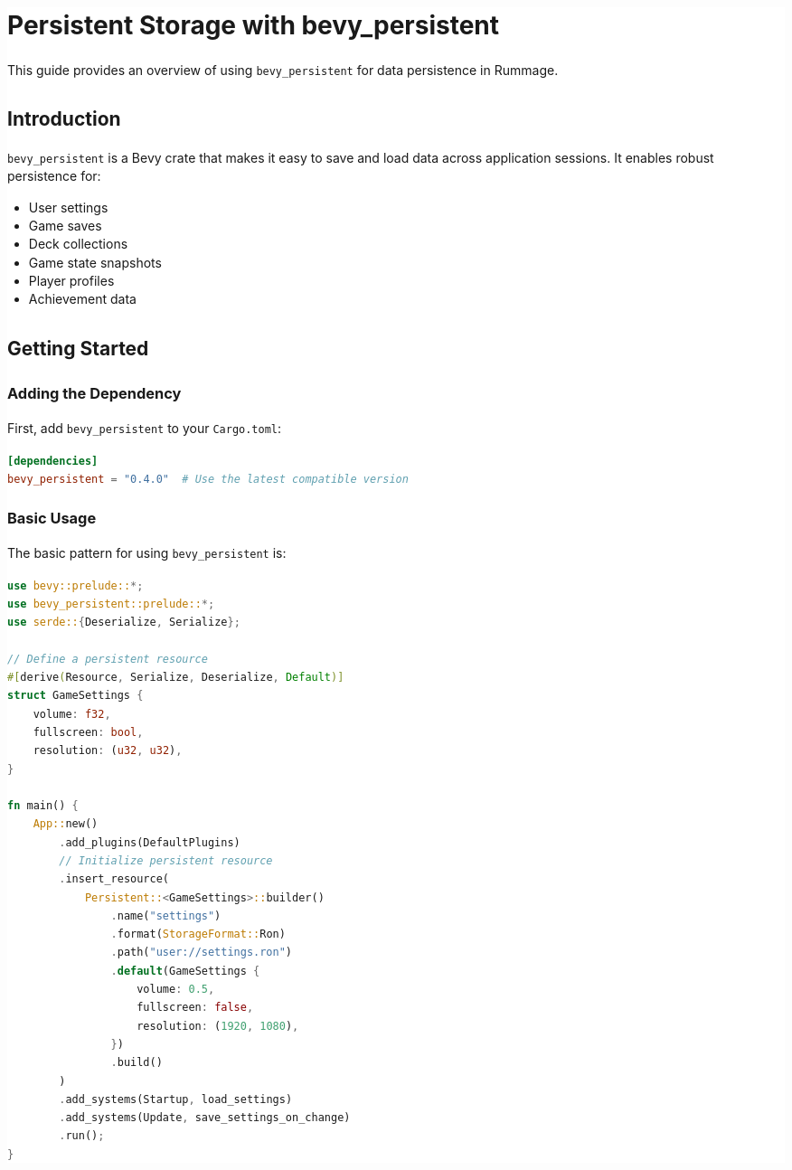 # Persistent Storage with bevy_persistent

This guide provides an overview of using `bevy_persistent` for data persistence in Rummage.

## Introduction

`bevy_persistent` is a Bevy crate that makes it easy to save and load data across application sessions. It enables robust persistence for:

- User settings
- Game saves
- Deck collections
- Game state snapshots
- Player profiles
- Achievement data

## Getting Started

### Adding the Dependency

First, add `bevy_persistent` to your `Cargo.toml`:

```toml
[dependencies]
bevy_persistent = "0.4.0"  # Use the latest compatible version
```

### Basic Usage

The basic pattern for using `bevy_persistent` is:

```rust
use bevy::prelude::*;
use bevy_persistent::prelude::*;
use serde::{Deserialize, Serialize};

// Define a persistent resource
#[derive(Resource, Serialize, Deserialize, Default)]
struct GameSettings {
    volume: f32,
    fullscreen: bool,
    resolution: (u32, u32),
}

fn main() {
    App::new()
        .add_plugins(DefaultPlugins)
        // Initialize persistent resource
        .insert_resource(
            Persistent::<GameSettings>::builder()
                .name("settings")
                .format(StorageFormat::Ron)
                .path("user://settings.ron")
                .default(GameSettings {
                    volume: 0.5,
                    fullscreen: false,
                    resolution: (1920, 1080),
                })
                .build()
        )
        .add_systems(Startup, load_settings)
        .add_systems(Update, save_settings_on_change)
        .run();
}
```